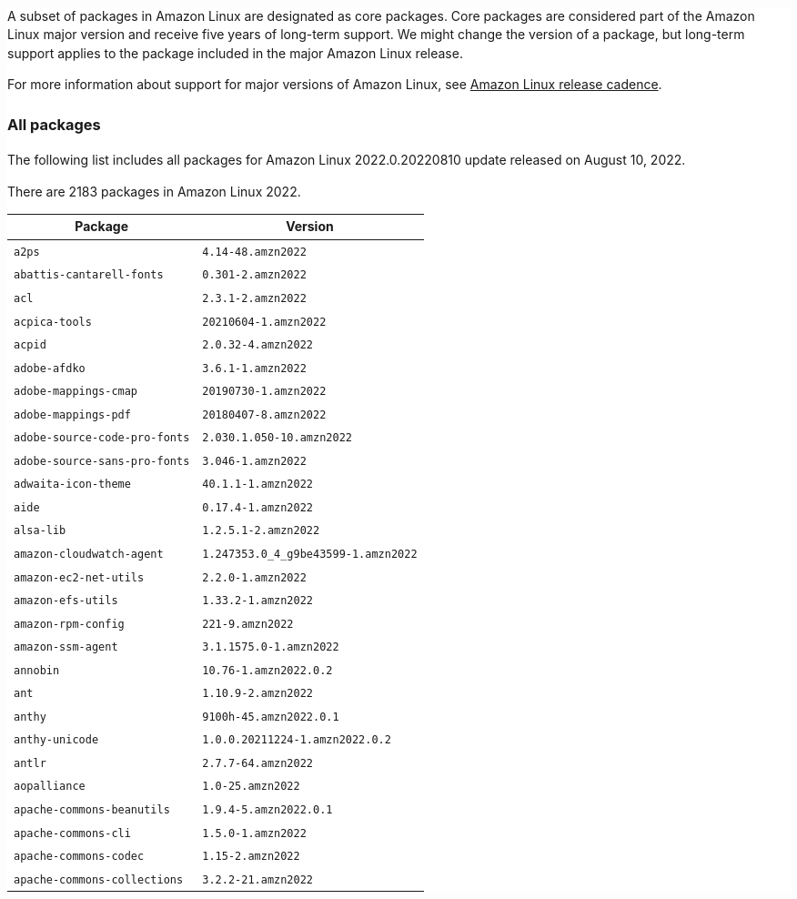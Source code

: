 A subset of packages in Amazon Linux are designated as core packages\. Core packages are considered part of the Amazon Linux major version and receive five years of long\-term support\. We might change the version of a package, but long\-term support applies to the package included in the major Amazon Linux release\.

For more information about support for major versions of Amazon Linux, see [Amazon Linux release cadence](https://docs.aws.amazon.com/linux/al2022/ug/release-cadence.html)\.

### All packages<a name="list-packages"></a>

The following list includes all packages for Amazon Linux 2022\.0\.20220810 update released on August 10, 2022\.

There are 2183 packages in Amazon Linux 2022\.


| Package | Version | 
| --- | --- | 
| `a2ps` | `4.14-48.amzn2022` | 
| `abattis-cantarell-fonts` | `0.301-2.amzn2022` | 
| `acl` | `2.3.1-2.amzn2022` | 
| `acpica-tools` | `20210604-1.amzn2022` | 
| `acpid` | `2.0.32-4.amzn2022` | 
| `adobe-afdko` | `3.6.1-1.amzn2022` | 
| `adobe-mappings-cmap` | `20190730-1.amzn2022` | 
| `adobe-mappings-pdf` | `20180407-8.amzn2022` | 
| `adobe-source-code-pro-fonts` | `2.030.1.050-10.amzn2022` | 
| `adobe-source-sans-pro-fonts` | `3.046-1.amzn2022` | 
| `adwaita-icon-theme` | `40.1.1-1.amzn2022` | 
| `aide` | `0.17.4-1.amzn2022` | 
| `alsa-lib` | `1.2.5.1-2.amzn2022` | 
| `amazon-cloudwatch-agent` | `1.247353.0_4_g9be43599-1.amzn2022` | 
| `amazon-ec2-net-utils` | `2.2.0-1.amzn2022` | 
| `amazon-efs-utils` | `1.33.2-1.amzn2022` | 
| `amazon-rpm-config` | `221-9.amzn2022` | 
| `amazon-ssm-agent` | `3.1.1575.0-1.amzn2022` | 
| `annobin` | `10.76-1.amzn2022.0.2` | 
| `ant` | `1.10.9-2.amzn2022` | 
| `anthy` | `9100h-45.amzn2022.0.1` | 
| `anthy-unicode` | `1.0.0.20211224-1.amzn2022.0.2` | 
| `antlr` | `2.7.7-64.amzn2022` | 
| `aopalliance` | `1.0-25.amzn2022` | 
| `apache-commons-beanutils` | `1.9.4-5.amzn2022.0.1` | 
| `apache-commons-cli` | `1.5.0-1.amzn2022` | 
| `apache-commons-codec` | `1.15-2.amzn2022` | 
| `apache-commons-collections` | `3.2.2-21.amzn2022` | 